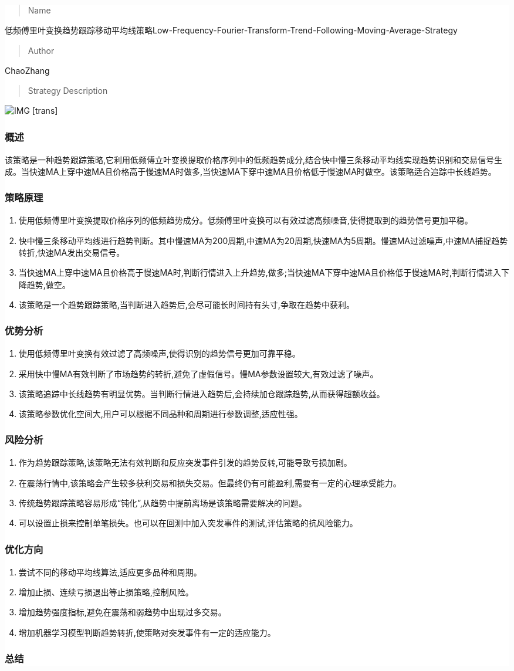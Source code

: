 
> Name

低频傅里叶变换趋势跟踪移动平均线策略Low-Frequency-Fourier-Transform-Trend-Following-Moving-Average-Strategy

> Author

ChaoZhang

> Strategy Description

![IMG](https://www.fmz.com/upload/asset/eb94868f5596d2b52f.png)
[trans]

### 概述

该策略是一种趋势跟踪策略,它利用低频傅立叶变换提取价格序列中的低频趋势成分,结合快中慢三条移动平均线实现趋势识别和交易信号生成。当快速MA上穿中速MA且价格高于慢速MA时做多,当快速MA下穿中速MA且价格低于慢速MA时做空。该策略适合追踪中长线趋势。

### 策略原理

1. 使用低频傅里叶变换提取价格序列的低频趋势成分。低频傅里叶变换可以有效过滤高频噪音,使得提取到的趋势信号更加平稳。

2. 快中慢三条移动平均线进行趋势判断。其中慢速MA为200周期,中速MA为20周期,快速MA为5周期。慢速MA过滤噪声,中速MA捕捉趋势转折,快速MA发出交易信号。

3. 当快速MA上穿中速MA且价格高于慢速MA时,判断行情进入上升趋势,做多;当快速MA下穿中速MA且价格低于慢速MA时,判断行情进入下降趋势,做空。

4. 该策略是一个趋势跟踪策略,当判断进入趋势后,会尽可能长时间持有头寸,争取在趋势中获利。

### 优势分析

1. 使用低频傅里叶变换有效过滤了高频噪声,使得识别的趋势信号更加可靠平稳。

2. 采用快中慢MA有效判断了市场趋势的转折,避免了虚假信号。慢MA参数设置较大,有效过滤了噪声。

3. 该策略追踪中长线趋势有明显优势。当判断行情进入趋势后,会持续加仓跟踪趋势,从而获得超额收益。

4. 该策略参数优化空间大,用户可以根据不同品种和周期进行参数调整,适应性强。

### 风险分析

1. 作为趋势跟踪策略,该策略无法有效判断和反应突发事件引发的趋势反转,可能导致亏损加剧。

2. 在震荡行情中,该策略会产生较多获利交易和损失交易。但最终仍有可能盈利,需要有一定的心理承受能力。

3. 传统趋势跟踪策略容易形成“钝化”,从趋势中提前离场是该策略需要解决的问题。

4. 可以设置止损来控制单笔损失。也可以在回测中加入突发事件的测试,评估策略的抗风险能力。

### 优化方向 

1. 尝试不同的移动平均线算法,适应更多品种和周期。

2. 增加止损、连续亏损退出等止损策略,控制风险。

3. 增加趋势强度指标,避免在震荡和弱趋势中出现过多交易。

4. 增加机器学习模型判断趋势转折,使策略对突发事件有一定的适应能力。

### 总结
